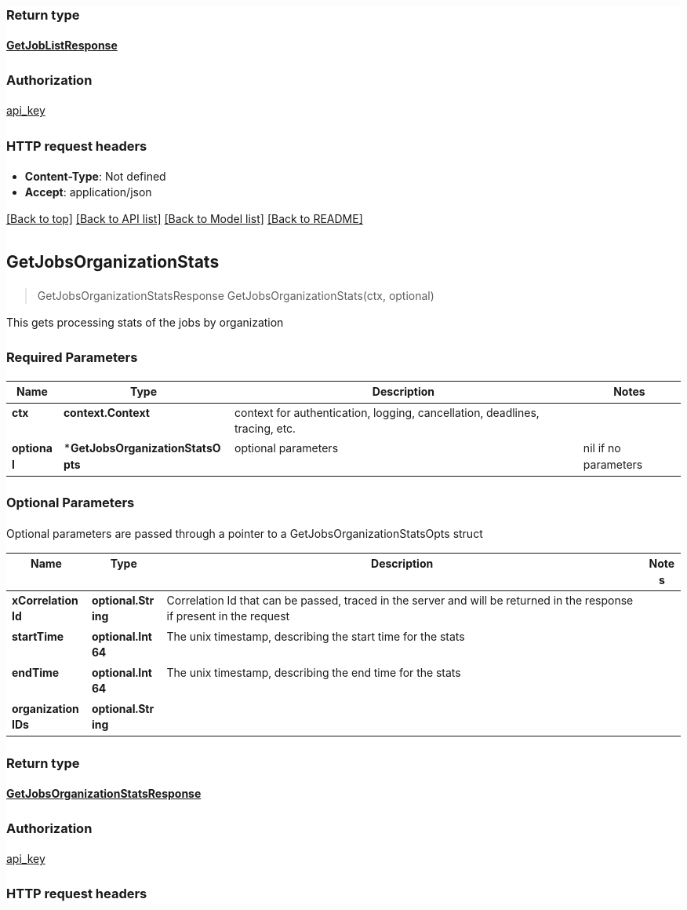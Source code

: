 ### Return type

[**GetJobListResponse**](GetJobListResponse.md)

### Authorization

[api_key](../README.md#api_key)

### HTTP request headers

- **Content-Type**: Not defined
- **Accept**: application/json

[[Back to top]](#) [[Back to API list]](../README.md#documentation-for-api-endpoints)
[[Back to Model list]](../README.md#documentation-for-models)
[[Back to README]](../README.md)


## GetJobsOrganizationStats

> GetJobsOrganizationStatsResponse GetJobsOrganizationStats(ctx, optional)

This gets processing stats of the jobs by organization

### Required Parameters


Name | Type | Description  | Notes
------------- | ------------- | ------------- | -------------
**ctx** | **context.Context** | context for authentication, logging, cancellation, deadlines, tracing, etc.
 **optional** | ***GetJobsOrganizationStatsOpts** | optional parameters | nil if no parameters

### Optional Parameters

Optional parameters are passed through a pointer to a GetJobsOrganizationStatsOpts struct


Name | Type | Description  | Notes
------------- | ------------- | ------------- | -------------
 **xCorrelationId** | **optional.String**| Correlation Id that can be passed, traced in the server and will be returned in the response if present in the request | 
 **startTime** | **optional.Int64**| The unix timestamp, describing the start time for the stats | 
 **endTime** | **optional.Int64**| The unix timestamp, describing the end time for the stats | 
 **organizationIDs** | **optional.String**|  | 

### Return type

[**GetJobsOrganizationStatsResponse**](GetJobsOrganizationStatsResponse.md)

### Authorization

[api_key](../README.md#api_key)

### HTTP request headers
